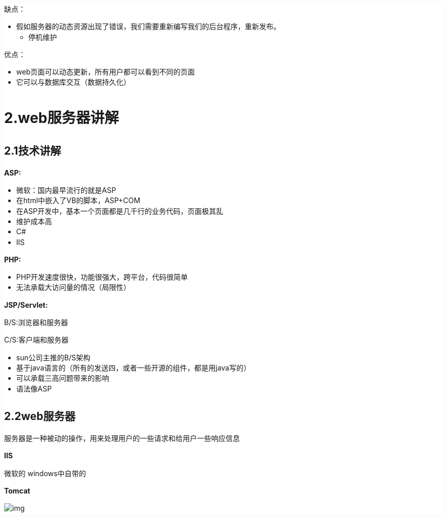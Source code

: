 缺点：

- 假如服务器的动态资源出现了错误，我们需要重新编写我们的后台程序，重新发布。
  - 停机维护

优点：

- web页面可以动态更新，所有用户都可以看到不同的页面
- 它可以与数据库交互（数据持久化）

# 2.web服务器讲解

## 2.1技术讲解

**ASP:**

- 微软：国内最早流行的就是ASP
- 在html中嵌入了VB的脚本，ASP+COM
- 在ASP开发中，基本一个页面都是几千行的业务代码，页面极其乱
- 维护成本高
- C#
- IIS



**PHP:**

- PHP开发速度很快，功能很强大，跨平台，代码很简单
- 无法承载大访问量的情况（局限性）



**JSP/Servlet:**

B/S:浏览器和服务器

C/S:客户端和服务器

- sun公司主推的B/S架构
- 基于java语言的（所有的发送四，或者一些开源的组件，都是用java写的）
- 可以承载三高问题带来的影响
- 语法像ASP



## 2.2web服务器

服务器是一种被动的操作，用来处理用户的一些请求和给用户一些响应信息



**IIS**

微软的   windows中自带的

**Tomcat**

![img](https://gitee.com/zhayuyao/img/raw/master/zhayuyao/img/b3b7d0a20cf431adfe004e4e4e36acaf2fdd98f2)
